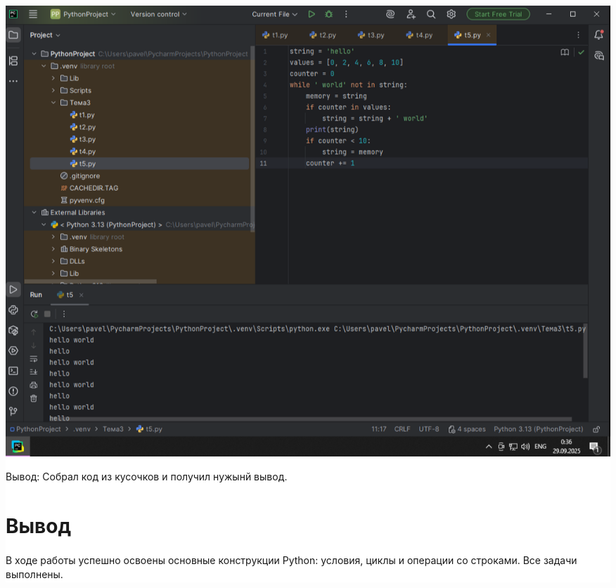 ![Скриншот выполнения](/img2/t15.png)

Вывод: Собрал код из кусочков и получил нужынй вывод.


# Вывод 
В ходе работы успешно освоены основные конструкции Python: условия, циклы и операции со строками. Все задачи выполнены.

